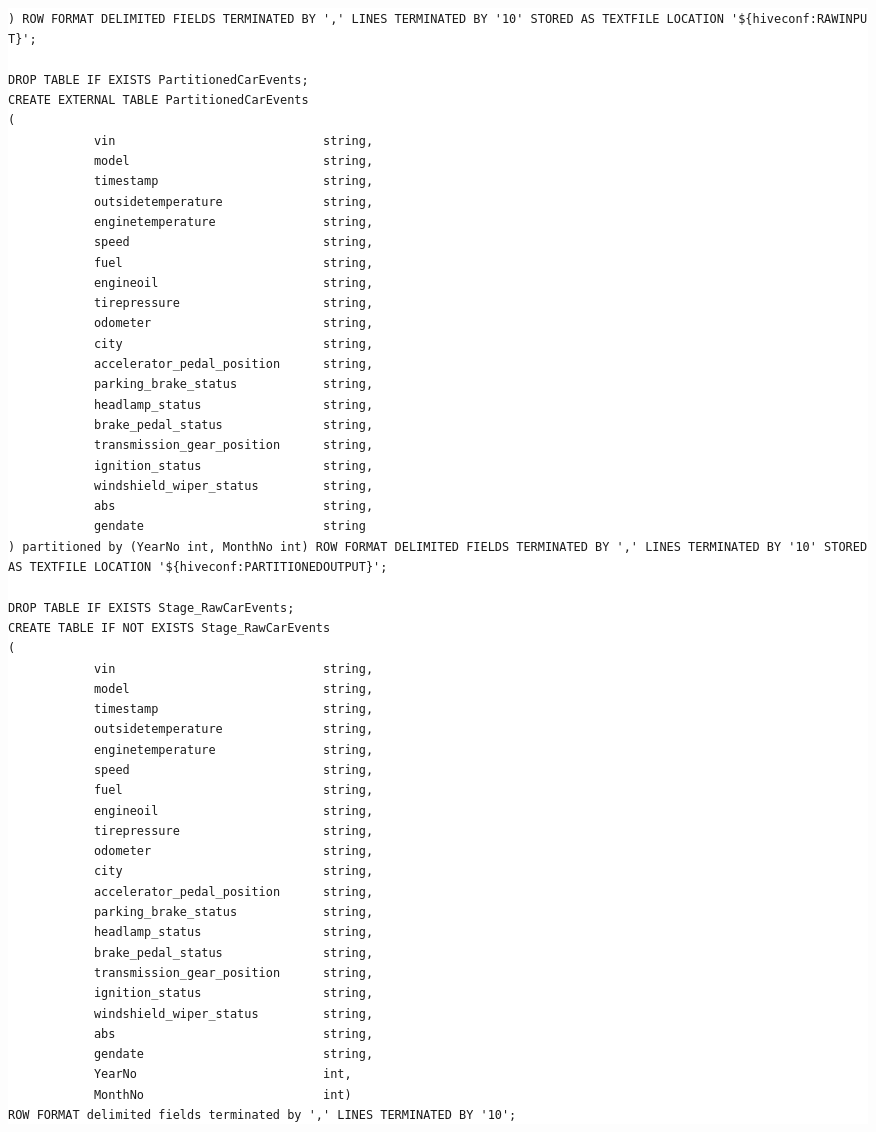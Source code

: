 	) ROW FORMAT DELIMITED FIELDS TERMINATED BY ',' LINES TERMINATED BY '10' STORED AS TEXTFILE LOCATION '${hiveconf:RAWINPUT}'; 

	DROP TABLE IF EXISTS PartitionedCarEvents; 
	CREATE EXTERNAL TABLE PartitionedCarEvents 
	(
            	vin								string,
				model							string,
				timestamp						string,
				outsidetemperature				string,
				enginetemperature				string,
				speed							string,
				fuel							string,
				engineoil						string,
				tirepressure					string,
				odometer						string,
				city							string,
				accelerator_pedal_position		string,
				parking_brake_status			string,
				headlamp_status					string,
				brake_pedal_status				string,
				transmission_gear_position		string,
				ignition_status					string,
				windshield_wiper_status			string,
				abs  							string,
				gendate							string
	) partitioned by (YearNo int, MonthNo int) ROW FORMAT DELIMITED FIELDS TERMINATED BY ',' LINES TERMINATED BY '10' STORED AS TEXTFILE LOCATION '${hiveconf:PARTITIONEDOUTPUT}';

	DROP TABLE IF EXISTS Stage_RawCarEvents; 
	CREATE TABLE IF NOT EXISTS Stage_RawCarEvents 
	(
            	vin								string,
				model							string,
				timestamp						string,
				outsidetemperature				string,
				enginetemperature				string,
				speed							string,
				fuel							string,
				engineoil						string,
				tirepressure					string,
				odometer						string,
				city							string,
				accelerator_pedal_position		string,
				parking_brake_status			string,
				headlamp_status					string,
				brake_pedal_status				string,
				transmission_gear_position		string,
				ignition_status					string,
				windshield_wiper_status			string,
				abs  							string,
				gendate							string,
				YearNo 							int,
				MonthNo 						int) 
	ROW FORMAT delimited fields terminated by ',' LINES TERMINATED BY '10';
